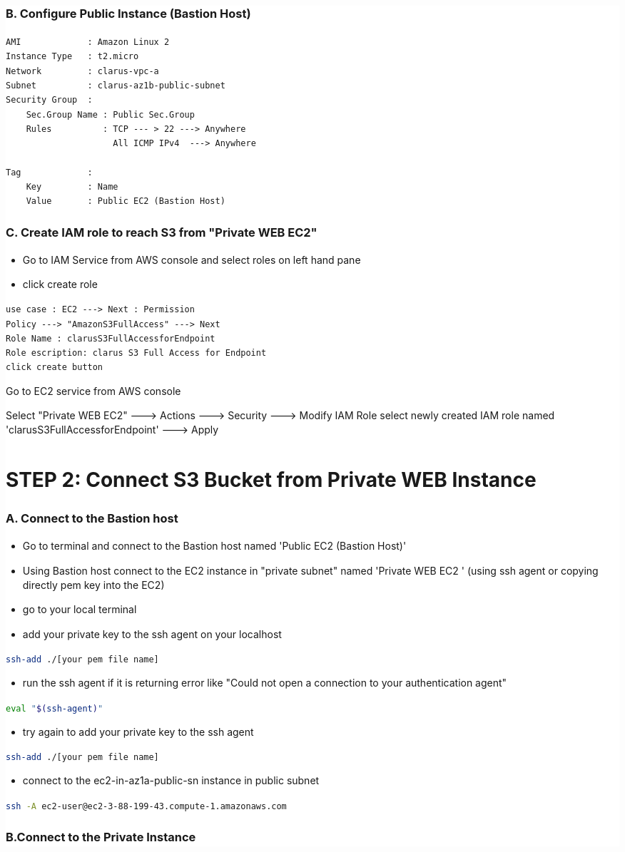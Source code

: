 ### B. Configure Public Instance (Bastion Host)

```text
AMI             : Amazon Linux 2
Instance Type   : t2.micro
Network         : clarus-vpc-a
Subnet          : clarus-az1b-public-subnet
Security Group  : 
    Sec.Group Name : Public Sec.Group
    Rules          : TCP --- > 22 ---> Anywhere
                     All ICMP IPv4  ---> Anywhere
                     
Tag             :
    Key         : Name
    Value       : Public EC2 (Bastion Host)
```

### C. Create IAM role to reach S3 from "Private WEB EC2"

- Go to IAM Service from AWS console and select roles on left hand pane

- click create role
```
use case : EC2 ---> Next : Permission
Policy ---> "AmazonS3FullAccess" ---> Next
Role Name : clarusS3FullAccessforEndpoint
Role escription: clarus S3 Full Access for Endpoint
click create button
```
Go to EC2 service from AWS console

Select "Private WEB EC2" ---> Actions ---> Security ---> Modify IAM Role select newly created IAM role named 'clarusS3FullAccessforEndpoint' ---> Apply

# STEP 2: Connect S3 Bucket from Private WEB Instance

### A. Connect to the Bastion host

- Go to terminal and connect to the Bastion host named 'Public EC2 (Bastion Host)'

- Using Bastion host connect to the EC2 instance in "private subnet" named 'Private WEB EC2 ' (using ssh agent or copying directly pem key into the EC2)

- go to your local terminal

- add your private key to the ssh agent on your localhost
```bash
ssh-add ./[your pem file name]
```
- run the ssh agent if it is returning error like "Could not open a connection to your authentication agent"
```bash
eval "$(ssh-agent)"
```
-  try again to add your private key to the ssh agent
```bash
ssh-add ./[your pem file name]
```
- connect to the ec2-in-az1a-public-sn instance in public subnet
```bash
ssh -A ec2-user@ec2-3-88-199-43.compute-1.amazonaws.com
```
### B.Connect to the Private Instance
